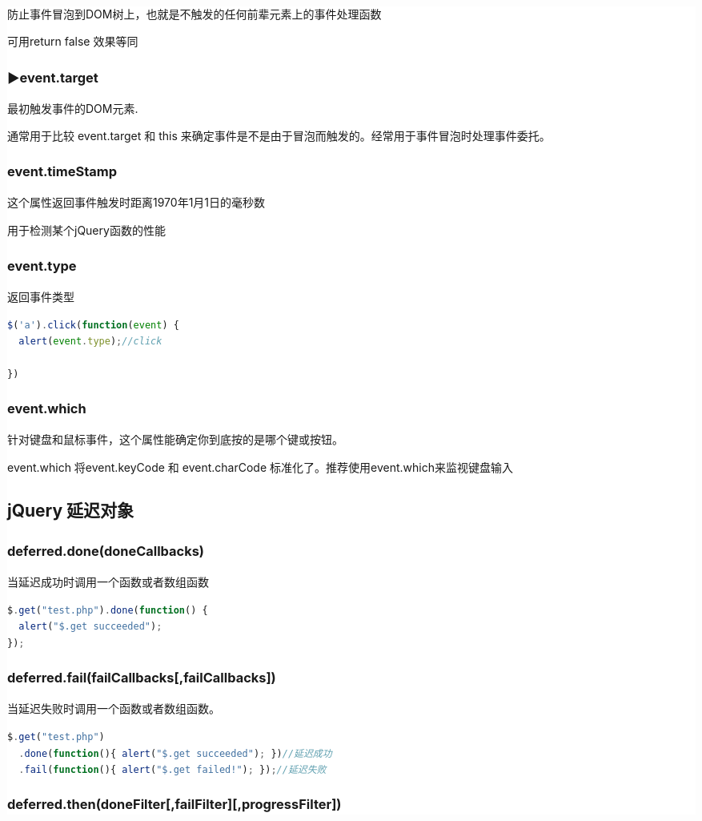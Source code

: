 防止事件冒泡到DOM树上，也就是不触发的任何前辈元素上的事件处理函数

可用return false  效果等同

### ▶️event.target

最初触发事件的DOM元素.

通常用于比较 event.target 和 this 来确定事件是不是由于冒泡而触发的。经常用于事件冒泡时处理事件委托。

### event.timeStamp

这个属性返回事件触发时距离1970年1月1日的毫秒数

用于检测某个jQuery函数的性能

### event.type

返回事件类型

```	js
$('a').click(function(event) {
  alert(event.type);//click
  
})
```

### event.which

针对键盘和鼠标事件，这个属性能确定你到底按的是哪个键或按钮。

event.which 将event.keyCode 和 event.charCode 标准化了。推荐使用event.which来监视键盘输入

## jQuery 延迟对象

### deferred.done(doneCallbacks)

当延迟成功时调用一个函数或者数组函数

```js
$.get("test.php").done(function() { 
  alert("$.get succeeded"); 
});
```

### deferred.fail(failCallbacks[,failCallbacks])

当延迟失败时调用一个函数或者数组函数。

```js
$.get("test.php")
  .done(function(){ alert("$.get succeeded"); })//延迟成功
  .fail(function(){ alert("$.get failed!"); });//延迟失败
```

### deferred.then(doneFilter[,failFilter]\[,progressFilter])
